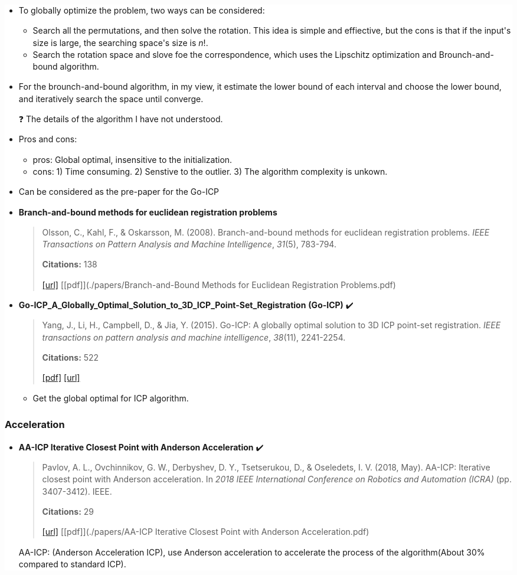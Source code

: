   - To globally optimize the problem, two ways can be considered:

    - Search all the permutations, and then solve the rotation. This idea is simple and effiective, but the cons is that if the input's size is large, the searching space's size is $n!$.
    - Search the rotation space and slove foe the correspondence, which uses the Lipschitz optimization and Brounch-and-bound algorithm.

  - For the brounch-and-bound algorithm, in my view, it estimate the lower bound of each interval and choose the lower bound, and iteratively search the space until converge.

    :question: The details of the algorithm I have not understood.

  - Pros and cons:

    - pros: Global optimal, insensitive to the initialization.
    - cons: 1) Time consuming. 2) Senstive to the outlier. 3) The algorithm complexity is unkown.

  - Can be considered as the pre-paper for the Go-ICP

- **Branch-and-bound methods for euclidean registration problems**

  > Olsson, C., Kahl, F., & Oskarsson, M. (2008). Branch-and-bound methods for euclidean registration problems. *IEEE Transactions on Pattern Analysis and Machine Intelligence*, *31*(5), 783-794.
  >
  > **Citations:** 138
  >
  >  [[url]](https://ieeexplore.ieee.org/stamp/stamp.jsp?tp=&arnumber=4531744)  [[pdf]](./papers/Branch-and-Bound Methods for Euclidean Registration Problems.pdf)

- **Go-ICP_A_Globally_Optimal_Solution_to_3D_ICP_Point-Set_Registration** **(Go-ICP)** :heavy_check_mark:

  > Yang, J., Li, H., Campbell, D., & Jia, Y. (2015). Go-ICP: A globally optimal solution to 3D ICP point-set registration. *IEEE transactions on pattern analysis and machine intelligence*, *38*(11), 2241-2254.
  >
  > **Citations:** 522
  >
  >  [[pdf]](./papers/Go-ICP_A_Globally_Optimal_Solution_to_3D_ICP_Point-Set_Registration.pdf)  [[url]](https://ieeexplore.ieee.org/stamp/stamp.jsp?tp=&arnumber=7368945) 

  - Get the global optimal for ICP algorithm.

### Acceleration

- **AA-ICP Iterative Closest Point with Anderson Acceleration** :heavy_check_mark:

  > Pavlov, A. L., Ovchinnikov, G. W., Derbyshev, D. Y., Tsetserukou, D., & Oseledets, I. V. (2018, May). AA-ICP: Iterative closest point with Anderson acceleration. In *2018 IEEE International Conference on Robotics and Automation (ICRA)* (pp. 3407-3412). IEEE.
  >
  > **Citations:** 29
  >
  >  [[url]](https://ieeexplore.ieee.org/stamp/stamp.jsp?tp=&arnumber=8461063) [[pdf]](./papers/AA-ICP Iterative Closest Point with Anderson Acceleration.pdf)

  AA-ICP: (Anderson Acceleration ICP), use Anderson acceleration to accelerate the process of the algorithm(About 30% compared to standard ICP).
